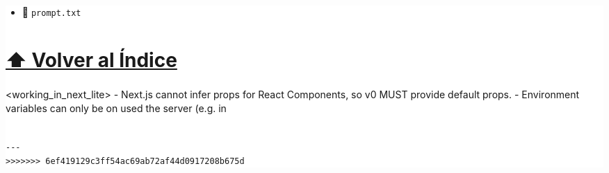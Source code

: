 *   📄 `prompt.txt`

[⬆️ Volver al Índice](#️-índice-de-herramientas)
=======
  <working_in_next_lite>
    - Next.js cannot infer props for React Components, so v0 MUST provide default props. 
    - Environment variables can only be on used the server (e.g. in
```

---
>>>>>>> 6ef419129c3ff54ac69ab72af44d0917208b675d
